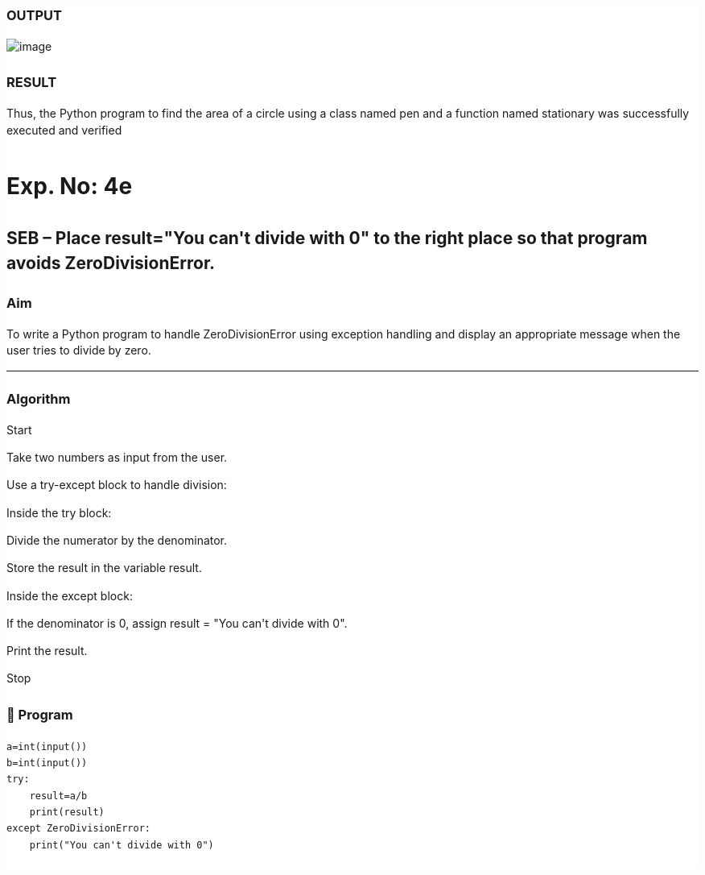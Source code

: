 ### OUTPUT

<img width="638" height="204" alt="image" src="https://github.com/user-attachments/assets/4950b914-7322-4dbe-b7df-3470c53b311b" />

### RESULT
Thus, the Python program to find the area of a circle using a class named pen and a function named stationary was successfully executed and verified







# Exp. No: 4e 
## SEB – Place result="You can't divide with 0" to the right place so that program avoids ZeroDivisionError.

###  Aim
To write a Python program to handle ZeroDivisionError using exception handling and display an appropriate message when the user tries to divide by zero.

---

###  Algorithm

Start

Take two numbers as input from the user.

Use a try-except block to handle division:

Inside the try block:

Divide the numerator by the denominator.

Store the result in the variable result.

Inside the except block:

If the denominator is 0, assign
result = "You can't divide with 0".

Print the result.

Stop

### 🧾 Program

```
a=int(input())
b=int(input())
try:
    result=a/b
    print(result)
except ZeroDivisionError:
    print("You can't divide with 0")
     

```
